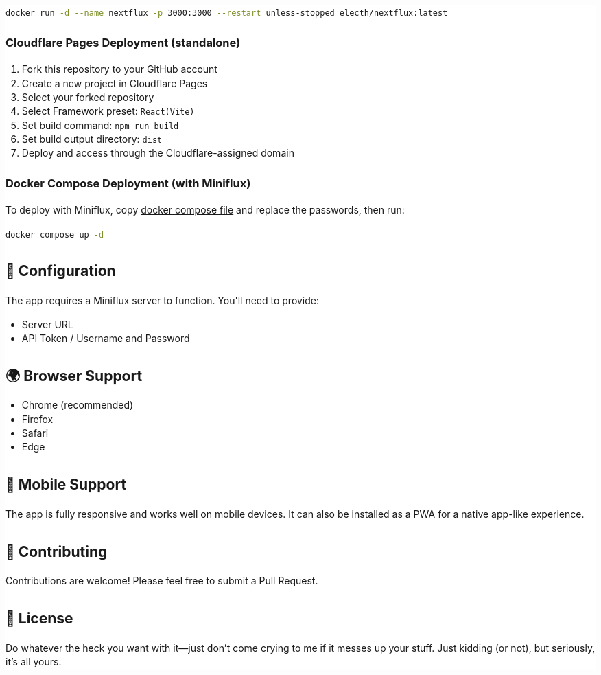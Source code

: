 ```bash
docker run -d --name nextflux -p 3000:3000 --restart unless-stopped electh/nextflux:latest
```

### Cloudflare Pages Deployment (standalone)

1. Fork this repository to your GitHub account
2. Create a new project in Cloudflare Pages
3. Select your forked repository
4. Select Framework preset: `React(Vite)`
5. Set build command: `npm run build`
6. Set build output directory: `dist`
7. Deploy and access through the Cloudflare-assigned domain

### Docker Compose Deployment (with Miniflux)

To deploy with Miniflux, copy [docker compose file](./compose.yml) and replace the passwords, then run:

```bash
docker compose up -d
```

## 📝 Configuration

The app requires a Miniflux server to function. You'll need to provide:

- Server URL
- API Token / Username and Password

## 🌍 Browser Support

- Chrome (recommended)
- Firefox
- Safari
- Edge

## 📱 Mobile Support

The app is fully responsive and works well on mobile devices. It can also be installed as a PWA for a native app-like
experience.

## 🤝 Contributing

Contributions are welcome! Please feel free to submit a Pull Request.

## 📄 License

Do whatever the heck you want with it—just don’t come crying to me if it messes up your stuff. Just kidding (or not),
but seriously, it’s all yours.
